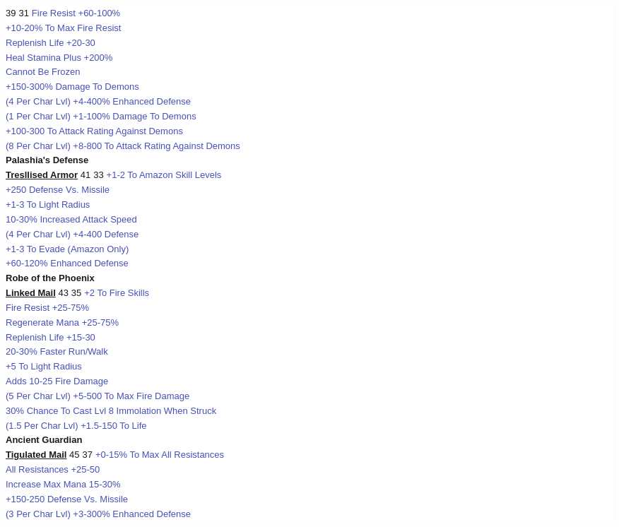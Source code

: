 <td align="center" bgcolor="#202020"><font face="arial,helvetica" size="-1">39</font></td>
<td align="center" bgcolor="#202020"><font face="arial,helvetica" size="-1">31</font></td>
<td align="center" bgcolor="#202020"><font face="arial,helvetica" size="-1"><font color="4850B8">
Fire Resist +60-100%<br>
+10-20% To Max Fire Resist<br>
Replenish Life +20-30<br>
Heal Stamina Plus +200%<br>
Cannot Be Frozen<br>
+150-300% Damage To Demons<br>
(4 Per Char Lvl) +4-400% Enhanced Defense<br>
(1 Per Char Lvl) +1-100% Damage To Demons<br>
+100-300 To Attack Rating Against Demons<br>
(8 Per Char Lvl) +8-800 To Attack Rating Against Demons<br>
</font></font></td>
</tr>
<tr>
<td align="center" bgcolor="#202020"><font face="arial,helvetica" size="-1"><b>Palashia's Defense<br>
<a href="https://www.EasternSun300.github.io/ItemDB/Items/es3armo#arm">Tresllised Armor</a>
</b></font></td>
<td align="center" bgcolor="#202020"><font face="arial,helvetica" size="-1">41</font></td>
<td align="center" bgcolor="#202020"><font face="arial,helvetica" size="-1">33</font></td>
<td align="center" bgcolor="#202020"><font face="arial,helvetica" size="-1"><font color="4850B8">
+1-2 To Amazon Skill Levels<br>
+250 Defense Vs. Missile<br>
+1-3 To Light Radius<br>
10-30% Increased Attack Speed<br>
(4 Per Char Lvl) +4-400 Defense<br>
+1-3 To Evade (Amazon Only)<br>
+60-120% Enhanced Defense<br>
</font></font></td>
</tr>
<tr>
<td align="center" bgcolor="#202020"><font face="arial,helvetica" size="-1"><b>Robe of the Phoenix<br>
<a href="https://www.EasternSun300.github.io/ItemDB/Items/es3armo#arm">Linked Mail</a>
</b></font></td>
<td align="center" bgcolor="#202020"><font face="arial,helvetica" size="-1">43</font></td>
<td align="center" bgcolor="#202020"><font face="arial,helvetica" size="-1">35</font></td>
<td align="center" bgcolor="#202020"><font face="arial,helvetica" size="-1"><font color="4850B8">
+2 To Fire Skills<br>
Fire Resist +25-75%<br>
Regenerate Mana +25-75%<br>
Replenish Life +15-30<br>
20-30% Faster Run/Walk<br>
+5 To Light Radius<br>
Adds 10-25 Fire Damage<br>
(5 Per Char Lvl) +5-500 To Max Fire Damage<br>
30% Chance To Cast Lvl 8 Immolation When Struck<br>
(1.5 Per Char Lvl) +1.5-150 To Life<br>
</font></font></td>
</tr>
<tr>
<td align="center" bgcolor="#202020"><font face="arial,helvetica" size="-1"><b>Ancient Guardian<br>
<a href="https://www.EasternSun300.github.io/ItemDB/Items/es3armo#arm">Tigulated Mail</a>
</b></font></td>
<td align="center" bgcolor="#202020"><font face="arial,helvetica" size="-1">45</font></td>
<td align="center" bgcolor="#202020"><font face="arial,helvetica" size="-1">37</font></td>
<td align="center" bgcolor="#202020"><font face="arial,helvetica" size="-1"><font color="4850B8">
+0-15% To Max All Resistances<br>
All Resistances +25-50<br>
Increase Max Mana 15-30%<br>
+150-250 Defense Vs. Missile<br>
(3 Per Char Lvl) +3-300% Enhanced Defense<br>